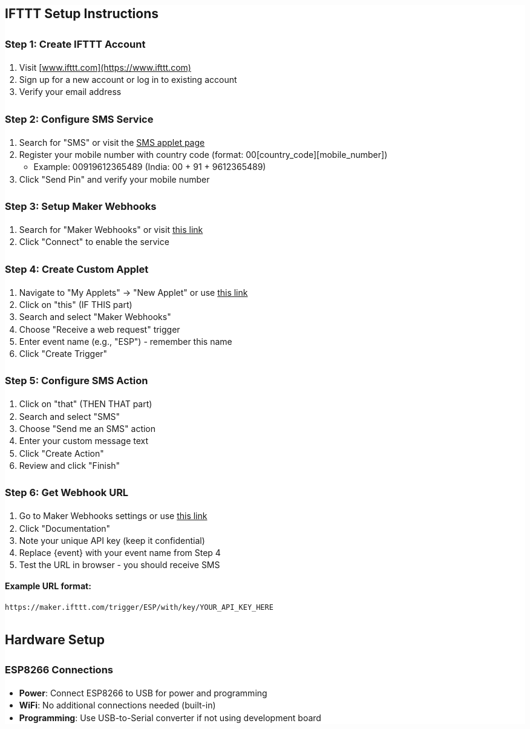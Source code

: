 ## IFTTT Setup Instructions

### Step 1: Create IFTTT Account
1. Visit [www.ifttt.com](https://www.ifttt.com)
2. Sign up for a new account or log in to existing account
3. Verify your email address

### Step 2: Configure SMS Service
1. Search for "SMS" or visit the [SMS applet page](https://ifttt.com/sms)
2. Register your mobile number with country code (format: 00[country_code][mobile_number])
   - Example: 00919612365489 (India: 00 + 91 + 9612365489)
3. Click "Send Pin" and verify your mobile number

### Step 3: Setup Maker Webhooks
1. Search for "Maker Webhooks" or visit [this link](https://ifttt.com/maker_webhooks)
2. Click "Connect" to enable the service

### Step 4: Create Custom Applet
1. Navigate to "My Applets" → "New Applet" or use [this link](https://ifttt.com/create)
2. Click on "this" (IF THIS part)
3. Search and select "Maker Webhooks"
4. Choose "Receive a web request" trigger
5. Enter event name (e.g., "ESP") - remember this name
6. Click "Create Trigger"

### Step 5: Configure SMS Action
1. Click on "that" (THEN THAT part)
2. Search and select "SMS"
3. Choose "Send me an SMS" action
4. Enter your custom message text
5. Click "Create Action"
6. Review and click "Finish"

### Step 6: Get Webhook URL
1. Go to Maker Webhooks settings or use [this link](https://ifttt.com/maker_webhooks)
2. Click "Documentation"
3. Note your unique API key (keep it confidential)
4. Replace {event} with your event name from Step 4
5. Test the URL in browser - you should receive SMS

**Example URL format:**
```
https://maker.ifttt.com/trigger/ESP/with/key/YOUR_API_KEY_HERE
```

## Hardware Setup

### ESP8266 Connections
- **Power**: Connect ESP8266 to USB for power and programming
- **WiFi**: No additional connections needed (built-in)
- **Programming**: Use USB-to-Serial converter if not using development board
